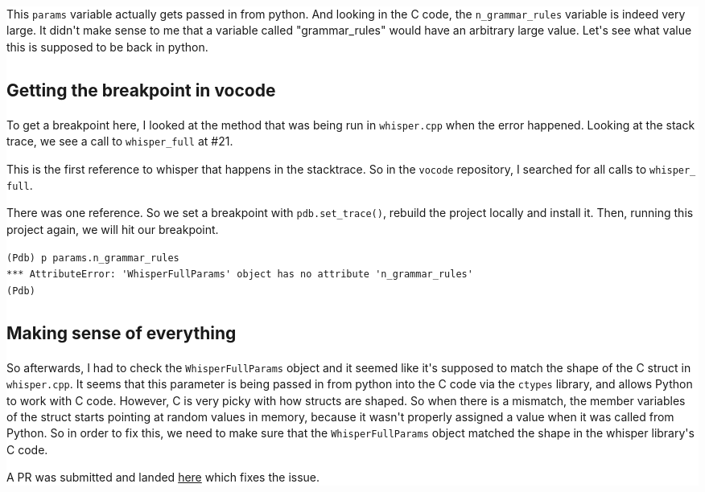 This `params` variable actually gets passed in from python. And looking in the C code, the `n_grammar_rules` variable is indeed very large. It didn't make sense to me that a variable called "grammar_rules" would have an arbitrary large value. Let's see what value this is supposed to be back in python.

## Getting the breakpoint in vocode
To get a breakpoint here, I looked at the method that was being run in `whisper.cpp` when the error happened. Looking at the stack trace, we see a call to `whisper_full` at #21.

This is the first reference to whisper that happens in the stacktrace. So in the `vocode` repository, I searched for all calls to `whisper_full`.

There was one reference. So we set a breakpoint with `pdb.set_trace()`, rebuild the project locally and install it. Then, running this project again, we will hit our breakpoint.

```
(Pdb) p params.n_grammar_rules
*** AttributeError: 'WhisperFullParams' object has no attribute 'n_grammar_rules'
(Pdb)
```

## Making sense of everything
So afterwards, I had to check the `WhisperFullParams` object and it seemed like it's supposed to match the shape of the C struct in `whisper.cpp`. It seems that this parameter is being passed in from python into the C code via the `ctypes` library, and allows Python to work with C code. However, C is very picky with how structs are shaped. So when there is a mismatch, the member variables of the struct starts pointing at random values in memory, because it wasn't properly assigned a value when it was called from Python. So in order to fix this, we need to make sure that the `WhisperFullParams` object matched the shape in the whisper library's C code.

A PR was submitted and landed [here](https://github.com/vocodedev/vocode-core/pull/517) which fixes the issue.
